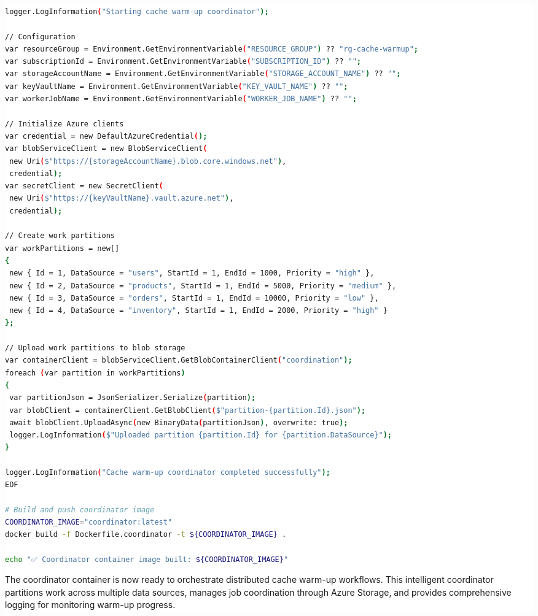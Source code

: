    ```bash
logger.LogInformation("Starting cache warm-up coordinator");

// Configuration
var resourceGroup = Environment.GetEnvironmentVariable("RESOURCE_GROUP") ?? "rg-cache-warmup";
var subscriptionId = Environment.GetEnvironmentVariable("SUBSCRIPTION_ID") ?? "";
var storageAccountName = Environment.GetEnvironmentVariable("STORAGE_ACCOUNT_NAME") ?? "";
var keyVaultName = Environment.GetEnvironmentVariable("KEY_VAULT_NAME") ?? "";
var workerJobName = Environment.GetEnvironmentVariable("WORKER_JOB_NAME") ?? "";

// Initialize Azure clients
var credential = new DefaultAzureCredential();
var blobServiceClient = new BlobServiceClient(
    new Uri($"https://{storageAccountName}.blob.core.windows.net"), 
    credential);
var secretClient = new SecretClient(
    new Uri($"https://{keyVaultName}.vault.azure.net"), 
    credential);

// Create work partitions
var workPartitions = new[]
{
    new { Id = 1, DataSource = "users", StartId = 1, EndId = 1000, Priority = "high" },
    new { Id = 2, DataSource = "products", StartId = 1, EndId = 5000, Priority = "medium" },
    new { Id = 3, DataSource = "orders", StartId = 1, EndId = 10000, Priority = "low" },
    new { Id = 4, DataSource = "inventory", StartId = 1, EndId = 2000, Priority = "high" }
};

// Upload work partitions to blob storage
var containerClient = blobServiceClient.GetBlobContainerClient("coordination");
foreach (var partition in workPartitions)
{
    var partitionJson = JsonSerializer.Serialize(partition);
    var blobClient = containerClient.GetBlobClient($"partition-{partition.Id}.json");
    await blobClient.UploadAsync(new BinaryData(partitionJson), overwrite: true);
    logger.LogInformation($"Uploaded partition {partition.Id} for {partition.DataSource}");
}

logger.LogInformation("Cache warm-up coordinator completed successfully");
EOF

   # Build and push coordinator image
   COORDINATOR_IMAGE="coordinator:latest"
   docker build -f Dockerfile.coordinator -t ${COORDINATOR_IMAGE} .
   
   echo "✅ Coordinator container image built: ${COORDINATOR_IMAGE}"
   ```

   The coordinator container is now ready to orchestrate distributed cache warm-up workflows. This intelligent coordinator partitions work across multiple data sources, manages job coordination through Azure Storage, and provides comprehensive logging for monitoring warm-up progress.
